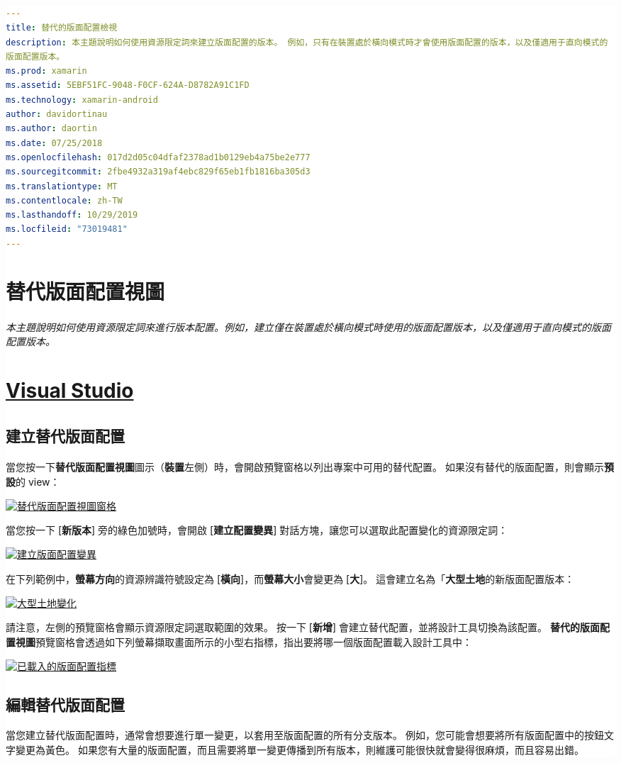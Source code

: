 ```yaml
---
title: 替代的版面配置檢視
description: 本主題說明如何使用資源限定詞來建立版面配置的版本。 例如，只有在裝置處於橫向模式時才會使用版面配置的版本，以及僅適用于直向模式的版面配置版本。
ms.prod: xamarin
ms.assetid: 5EBF51FC-9048-F0CF-624A-D8782A91C1FD
ms.technology: xamarin-android
author: davidortinau
ms.author: daortin
ms.date: 07/25/2018
ms.openlocfilehash: 017d2d05c04dfaf2378ad1b0129eb4a75be2e777
ms.sourcegitcommit: 2fbe4932a319af4ebc829f65eb1fb1816ba305d3
ms.translationtype: MT
ms.contentlocale: zh-TW
ms.lasthandoff: 10/29/2019
ms.locfileid: "73019481"
---
```

# <a name="alternative-layout-views"></a>替代版面配置視圖

_本主題說明如何使用資源限定詞來進行版本配置。例如，建立僅在裝置處於橫向模式時使用的版面配置版本，以及僅適用于直向模式的版面配置版本。_

# <a name="visual-studiotabwindows"></a>[Visual Studio](#tab/windows)

## <a name="creating-alternative-layouts"></a>建立替代版面配置

當您按一下**替代版面配置視圖**圖示（**裝置**左側）時，會開啟預覽窗格以列出專案中可用的替代配置。 如果沒有替代的版面配置，則會顯示**預設**的 view： 

[![替代版面配置視圖窗格](alternative-layout-views-images/vs/01-alt-layout-view-pane-sml.png "替代版面配置視圖窗格")](alternative-layout-views-images/vs/01-alt-layout-view-pane.png#lightbox)

當您按一下 [**新版本**] 旁的綠色加號時，會開啟 [**建立配置變異**] 對話方塊，讓您可以選取此配置變化的資源限定詞： 

[![建立版面配置變異](alternative-layout-views-images/vs/02-create-layout-variation-sml.png "建立版面配置變異")](alternative-layout-views-images/vs/02-create-layout-variation.png#lightbox)

在下列範例中，**螢幕方向**的資源辨識符號設定為 [**橫向**]，而**螢幕大小**會變更為 [**大**]。 這會建立名為「**大型土地**的新版面配置版本：

[![大型土地變化](alternative-layout-views-images/vs/03-large-land-sml.png "大型土地變化")](alternative-layout-views-images/vs/03-large-land.png#lightbox)

請注意，左側的預覽窗格會顯示資源限定詞選取範圍的效果。 按一下 [**新增**] 會建立替代配置，並將設計工具切換為該配置。 **替代的版面配置視圖**預覽窗格會透過如下列螢幕擷取畫面所示的小型右指標，指出要將哪一個版面配置載入設計工具中： 

[![已載入的版面配置指標](alternative-layout-views-images/vs/04-new-layout-sml.png "已載入的版面配置指標")](alternative-layout-views-images/vs/04-new-layout.png#lightbox)

## <a name="editing-alternative-layouts"></a>編輯替代版面配置

當您建立替代版面配置時，通常會想要進行單一變更，以套用至版面配置的所有分支版本。 例如，您可能會想要將所有版面配置中的按鈕文字變更為黃色。 如果您有大量的版面配置，而且需要將單一變更傳播到所有版本，則維護可能很快就會變得很麻煩，而且容易出錯。
